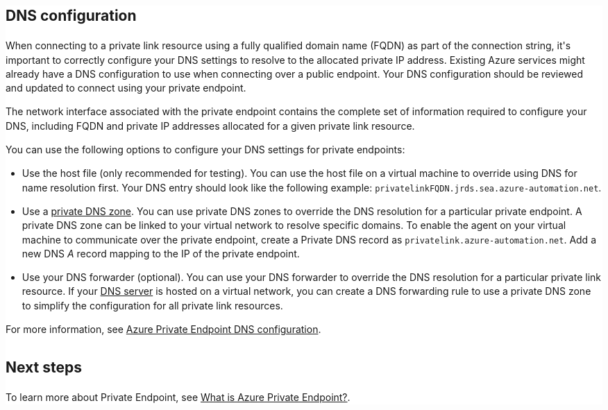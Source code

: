## DNS configuration

When connecting to a private link resource using a fully qualified domain name (FQDN) as part of the connection string, it's important to correctly configure your DNS settings to resolve to the allocated private IP address. Existing Azure services might already have a DNS configuration to use when connecting over a public endpoint. Your DNS configuration should be reviewed and updated to connect using your private endpoint.

The network interface associated with the private endpoint contains the complete set of information required to configure your DNS, including FQDN and private IP addresses allocated for a given private link resource.

You can use the following options to configure your DNS settings for private endpoints:

* Use the host file (only recommended for testing). You can use the host file on a virtual machine to override using DNS for name resolution first. Your DNS entry should look like the following example: `privatelinkFQDN.jrds.sea.azure-automation.net`.

* Use a [private DNS zone](../../dns/private-dns-privatednszone.md). You can use private DNS zones to override the DNS resolution for a particular private endpoint. A private DNS zone can be linked to your virtual network to resolve specific domains. To enable the agent on your virtual machine to communicate over the private endpoint, create a Private DNS record as `privatelink.azure-automation.net`. Add a new DNS *A* record mapping to the IP of the private endpoint.

* Use your DNS forwarder (optional). You can use your DNS forwarder to override the DNS resolution for a particular private link resource. If your [DNS server](../../virtual-network/virtual-networks-name-resolution-for-vms-and-role-instances.md#name-resolution-that-uses-your-own-dns-server) is hosted on a virtual network, you can create a DNS forwarding rule to use a private DNS zone to simplify the configuration for all private link resources.

For more information, see [Azure Private Endpoint DNS configuration](../../private-link/private-endpoint-dns.md).

## Next steps

To learn more about Private Endpoint, see [What is Azure Private Endpoint?](../../private-link/private-endpoint-overview.md).
